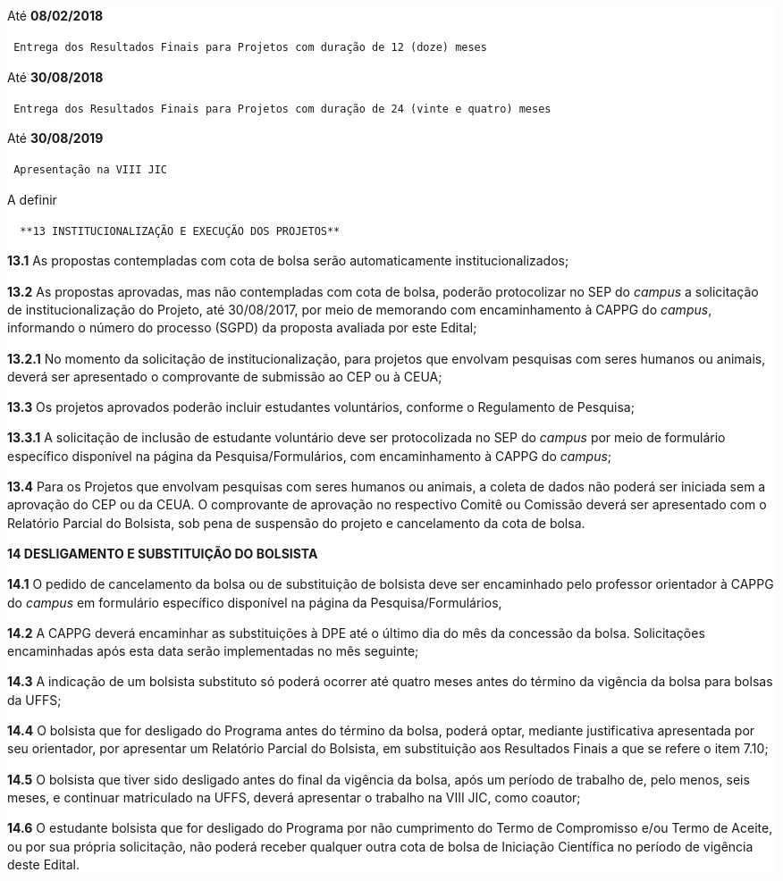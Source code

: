    Até **08/02/2018**

     Entrega dos Resultados Finais para Projetos com duração de 12 (doze) meses

   Até **30/08/2018**

     Entrega dos Resultados Finais para Projetos com duração de 24 (vinte e quatro) meses

   Até **30/08/2019**

     Apresentação na VIII JIC

   A definir

      **13 INSTITUCIONALIZAÇÃO E EXECUÇÃO DOS PROJETOS**

 **13.1** As propostas contempladas com cota de bolsa serão automaticamente institucionalizados;

 **13.2** As propostas aprovadas, mas não contempladas com cota de bolsa, poderão protocolizar no SEP do *campus* a solicitação de institucionalização do Projeto, até 30/08/2017, por meio de memorando com encaminhamento à CAPPG do *campus*, informando o número do processo (SGPD) da proposta avaliada por este Edital;

 **13.2.1** No momento da solicitação de institucionalização, para projetos que envolvam pesquisas com seres humanos ou animais, deverá ser apresentado o comprovante de submissão ao CEP ou à CEUA;

 **13.3** Os projetos aprovados poderão incluir estudantes voluntários, conforme o Regulamento de Pesquisa;

 **13.3.1** A solicitação de inclusão de estudante voluntário deve ser protocolizada no SEP do *campus* por meio de formulário específico disponível na página da Pesquisa/Formulários, com encaminhamento à CAPPG do *campus*;

 **13.4** Para os Projetos que envolvam pesquisas com seres humanos ou animais, a coleta de dados não poderá ser iniciada sem a aprovação do CEP ou da CEUA. O comprovante de aprovação no respectivo Comitê ou Comissão deverá ser apresentado com o Relatório Parcial do Bolsista, sob pena de suspensão do projeto e cancelamento da cota de bolsa.

  **14 DESLIGAMENTO E SUBSTITUIÇÃO DO BOLSISTA**

 **14.1** O pedido de cancelamento da bolsa ou de substituição de bolsista deve ser encaminhado pelo professor orientador à CAPPG do *campus* em formulário específico disponível na página da Pesquisa/Formulários,

 **14.2** A CAPPG deverá encaminhar as substituições à DPE até o último dia do mês da concessão da bolsa. Solicitações encaminhadas após esta data serão implementadas no mês seguinte;

 **14.3** A indicação de um bolsista substituto só poderá ocorrer até quatro meses antes do término da vigência da bolsa para bolsas da UFFS;

 **14.4** O bolsista que for desligado do Programa antes do término da bolsa, poderá optar, mediante justificativa apresentada por seu orientador, por apresentar um Relatório Parcial do Bolsista, em substituição aos Resultados Finais a que se refere o item 7.10;

 **14.5** O bolsista que tiver sido desligado antes do final da vigência da bolsa, após um período de trabalho de, pelo menos, seis meses, e continuar matriculado na UFFS, deverá apresentar o trabalho na VIII JIC, como coautor;

 **14.6** O estudante bolsista que for desligado do Programa por não cumprimento do Termo de Compromisso e/ou Termo de Aceite, ou por sua própria solicitação, não poderá receber qualquer outra cota de bolsa de Iniciação Científica no período de vigência deste Edital.
